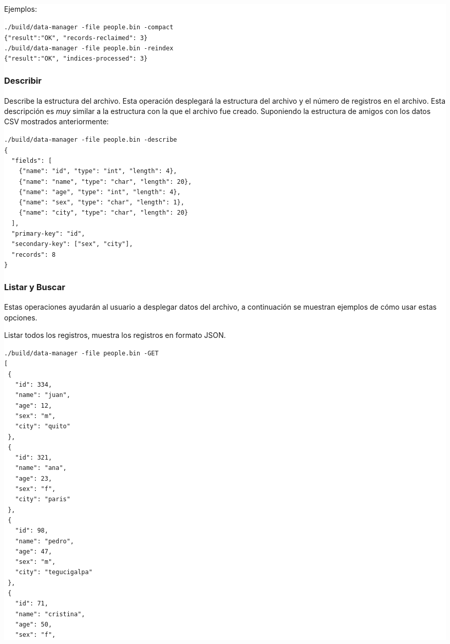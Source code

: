 Ejemplos:
```
./build/data-manager -file people.bin -compact
{"result":"OK", "records-reclaimed": 3}
./build/data-manager -file people.bin -reindex
{"result":"OK", "indices-processed": 3}

```


### Describir
Describe la estructura del archivo. Esta operación desplegará la estructura del archivo y el número de registros en el archivo. Esta descripción es *muy* similar a la estructura con la que el archivo fue creado. Suponiendo la estructura de amigos con los datos CSV mostrados anteriormente:
```
./build/data-manager -file people.bin -describe
{
  "fields": [
    {"name": "id", "type": "int", "length": 4},
    {"name": "name", "type": "char", "length": 20},
    {"name": "age", "type": "int", "length": 4},
    {"name": "sex", "type": "char", "length": 1},
    {"name": "city", "type": "char", "length": 20}
  ], 
  "primary-key": "id",
  "secondary-key": ["sex", "city"],
  "records": 8
}
```

### Listar y Buscar

Estas operaciones ayudarán al usuario a desplegar datos del archivo, a continuación se muestran ejemplos de cómo usar estas opciones.

Listar todos los registros, muestra los registros en formato JSON.
```
./build/data-manager -file people.bin -GET
[
 {
   "id": 334,
   "name": "juan",
   "age": 12,
   "sex": "m",
   "city": "quito"
 },
 {
   "id": 321,
   "name": "ana",
   "age": 23,
   "sex": "f",
   "city": "paris"
 },
 {
   "id": 98,
   "name": "pedro",
   "age": 47,
   "sex": "m",
   "city": "tegucigalpa"
 },
 {
   "id": 71,
   "name": "cristina",
   "age": 50,
   "sex": "f",
```